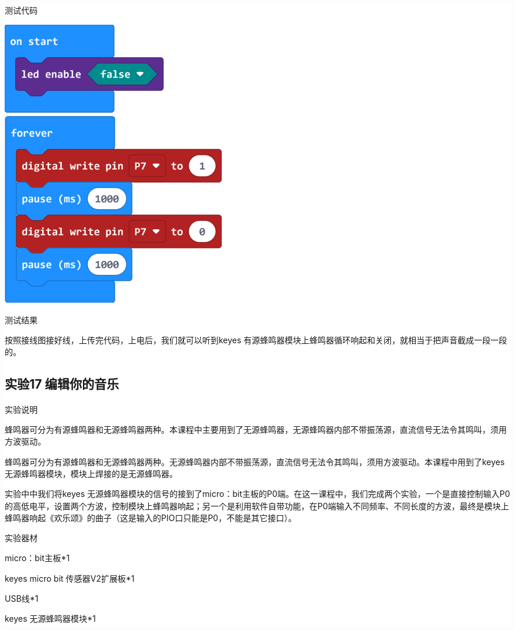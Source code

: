 测试代码

![](media/55278700586ea31b21487991eaebc181.png)

测试结果

按照接线图接好线，上传完代码，上电后，我们就可以听到keyes
有源蜂鸣器模块上蜂鸣器循环响起和关闭，就相当于把声音截成一段一段的。

## 实验17 编辑你的音乐

实验说明

蜂鸣器可分为有源蜂鸣器和无源蜂鸣器两种。本课程中主要用到了无源蜂鸣器，无源蜂鸣器内部不带振荡源，直流信号无法令其鸣叫，须用方波驱动。

蜂鸣器可分为有源蜂鸣器和无源蜂鸣器两种。无源蜂鸣器内部不带振荡源，直流信号无法令其鸣叫，须用方波驱动。本课程中用到了keyes
无源蜂鸣器模块，模块上焊接的是无源蜂鸣器。

实验中中我们将keyes
无源蜂鸣器模块的信号的接到了micro：bit主板的P0端。在这一课程中，我们完成两个实验，一个是直接控制输入P0的高低电平，设置两个方波，控制模块上蜂鸣器响起；另一个是利用软件自带功能，在P0端输入不同频率、不同长度的方波，最终是模块上蜂鸣器响起《欢乐颂》的曲子（这是输入的PIO口只能是P0，不能是其它接口）。

实验器材

micro：bit主板\*1

keyes micro bit 传感器V2扩展板\*1

USB线\*1

keyes 无源蜂鸣器模块\*1
